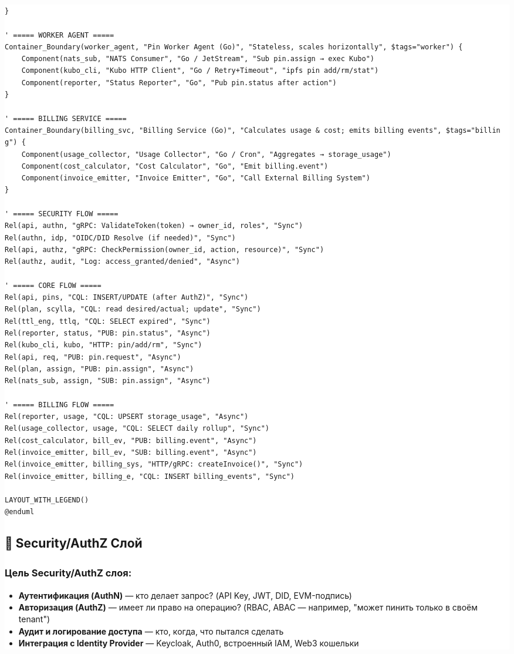 ```plantuml
}

' ===== WORKER AGENT =====
Container_Boundary(worker_agent, "Pin Worker Agent (Go)", "Stateless, scales horizontally", $tags="worker") {
    Component(nats_sub, "NATS Consumer", "Go / JetStream", "Sub pin.assign → exec Kubo")
    Component(kubo_cli, "Kubo HTTP Client", "Go / Retry+Timeout", "ipfs pin add/rm/stat")
    Component(reporter, "Status Reporter", "Go", "Pub pin.status after action")
}

' ===== BILLING SERVICE =====
Container_Boundary(billing_svc, "Billing Service (Go)", "Calculates usage & cost; emits billing events", $tags="billing") {
    Component(usage_collector, "Usage Collector", "Go / Cron", "Aggregates → storage_usage")
    Component(cost_calculator, "Cost Calculator", "Go", "Emit billing.event")
    Component(invoice_emitter, "Invoice Emitter", "Go", "Call External Billing System")
}

' ===== SECURITY FLOW =====
Rel(api, authn, "gRPC: ValidateToken(token) → owner_id, roles", "Sync")
Rel(authn, idp, "OIDC/DID Resolve (if needed)", "Sync")
Rel(api, authz, "gRPC: CheckPermission(owner_id, action, resource)", "Sync")
Rel(authz, audit, "Log: access_granted/denied", "Async")

' ===== CORE FLOW =====
Rel(api, pins, "CQL: INSERT/UPDATE (after AuthZ)", "Sync")
Rel(plan, scylla, "CQL: read desired/actual; update", "Sync")
Rel(ttl_eng, ttlq, "CQL: SELECT expired", "Sync")
Rel(reporter, status, "PUB: pin.status", "Async")
Rel(kubo_cli, kubo, "HTTP: pin/add/rm", "Sync")
Rel(api, req, "PUB: pin.request", "Async")
Rel(plan, assign, "PUB: pin.assign", "Async")
Rel(nats_sub, assign, "SUB: pin.assign", "Async")

' ===== BILLING FLOW =====
Rel(reporter, usage, "CQL: UPSERT storage_usage", "Async")
Rel(usage_collector, usage, "CQL: SELECT daily rollup", "Sync")
Rel(cost_calculator, bill_ev, "PUB: billing.event", "Async")
Rel(invoice_emitter, bill_ev, "SUB: billing.event", "Async")
Rel(invoice_emitter, billing_sys, "HTTP/gRPC: createInvoice()", "Sync")
Rel(invoice_emitter, billing_e, "CQL: INSERT billing_events", "Sync")

LAYOUT_WITH_LEGEND()
@enduml
```

## 🔐 Security/AuthZ Слой

### Цель Security/AuthZ слоя:
- **Аутентификация (AuthN)** — кто делает запрос? (API Key, JWT, DID, EVM-подпись)
- **Авторизация (AuthZ)** — имеет ли право на операцию? (RBAC, ABAC — например, "может пинить только в своём tenant")
- **Аудит и логирование доступа** — кто, когда, что пытался сделать
- **Интеграция с Identity Provider** — Keycloak, Auth0, встроенный IAM, Web3 кошельки
